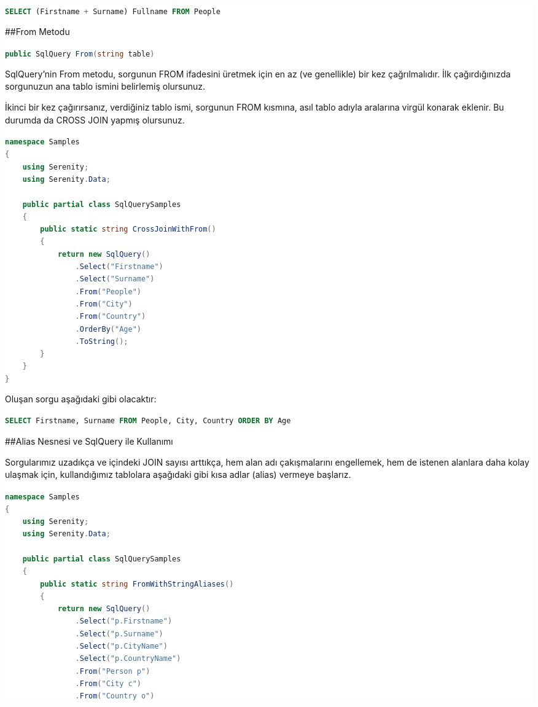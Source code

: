 ```sql
SELECT (Firstname + Surname) Fullname FROM People
```


##From Metodu

```csharp
public SqlQuery From(string table)
```

SqlQuery’nin From metodu, sorgunun FROM ifadesini üretmek için en az (ve genellikle) bir kez çağrılmalıdır. İlk çağırdığınızda sorgunuzun ana tablo ismini belirlemiş olursunuz.

İkinci bir kez çağırırsanız, verdiğiniz tablo ismi, sorgunun FROM kısmına, asıl tablo adıyla aralarına virgül konarak eklenir. Bu durumda da CROSS JOIN yapmış olursunuz.

```csharp
namespace Samples
{
    using Serenity;
    using Serenity.Data;

    public partial class SqlQuerySamples
    {
        public static string CrossJoinWithFrom()
        {
            return new SqlQuery()
                .Select("Firstname")
                .Select("Surname")
                .From("People")
                .From("City")
                .From("Country")
                .OrderBy("Age")
                .ToString();
        }
    }
}
```

Oluşan sorgu aşağıdaki gibi olacaktır:

```sql
SELECT Firstname, Surname FROM People, City, Country ORDER BY Age
```

##Alias Nesnesi ve SqlQuery ile Kullanımı

Sorgularımız uzadıkça ve içindeki JOIN sayısı arttıkça, hem alan adı çakışmalarını engellemek, hem de istenen alanlara daha kolay ulaşmak için, kullandığımız tablolara aşağıdaki gibi kısa adlar (alias) vermeye başlarız.

```csharp
namespace Samples
{
    using Serenity;
    using Serenity.Data;

    public partial class SqlQuerySamples
    {
        public static string FromWithStringAliases()
        {
            return new SqlQuery()
                .Select("p.Firstname")
                .Select("p.Surname")
                .Select("p.CityName")
                .Select("p.CountryName")
                .From("Person p")
                .From("City c")
                .From("Country o")
```